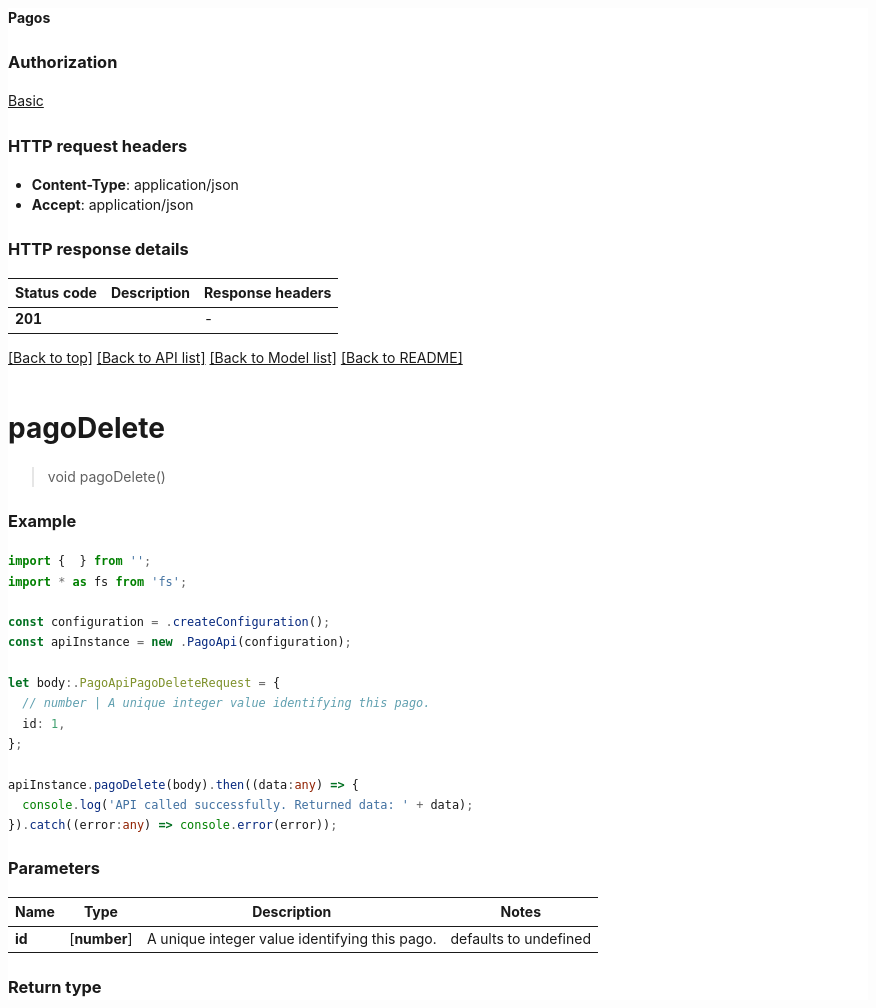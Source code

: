 **Pagos**

### Authorization

[Basic](README.md#Basic)

### HTTP request headers

 - **Content-Type**: application/json
 - **Accept**: application/json


### HTTP response details
| Status code | Description | Response headers |
|-------------|-------------|------------------|
**201** |  |  -  |

[[Back to top]](#) [[Back to API list]](README.md#documentation-for-api-endpoints) [[Back to Model list]](README.md#documentation-for-models) [[Back to README]](README.md)

# **pagoDelete**
> void pagoDelete()


### Example


```typescript
import {  } from '';
import * as fs from 'fs';

const configuration = .createConfiguration();
const apiInstance = new .PagoApi(configuration);

let body:.PagoApiPagoDeleteRequest = {
  // number | A unique integer value identifying this pago.
  id: 1,
};

apiInstance.pagoDelete(body).then((data:any) => {
  console.log('API called successfully. Returned data: ' + data);
}).catch((error:any) => console.error(error));
```


### Parameters

Name | Type | Description  | Notes
------------- | ------------- | ------------- | -------------
 **id** | [**number**] | A unique integer value identifying this pago. | defaults to undefined


### Return type
